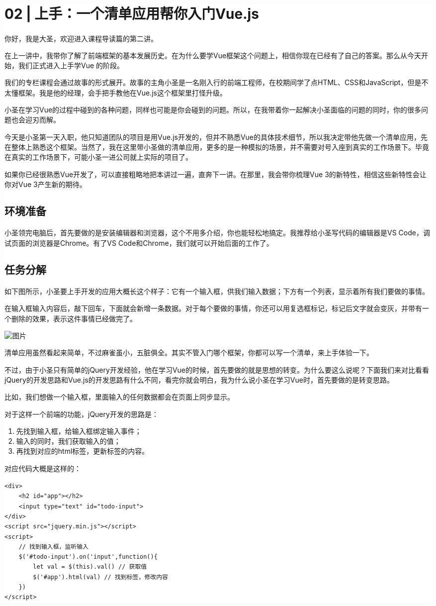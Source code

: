 # 02 \| 上手：一个清单应用帮你入门Vue.js

你好，我是大圣，欢迎进入课程导读篇的第二讲。

在上一讲中，我带你了解了前端框架的基本发展历史。在为什么要学Vue框架这个问题上，相信你现在已经有了自己的答案。那么从今天开始，我们正式进入上手学Vue 的阶段。

我们的专栏课程会通过故事的形式展开。故事的主角小圣是一名刚入行的前端工程师，在校期间学了点HTML、CSS和JavaScript，但是不太懂框架。我是他的经理，会手把手教他在Vue.js这个框架里打怪升级。

小圣在学习Vue的过程中碰到的各种问题，同样也可能是你会碰到的问题。所以，在我带着你一起解决小圣面临的问题的同时，你的很多问题也会迎刃而解。

今天是小圣第一天入职，他只知道团队的项目是用Vue.js开发的，但并不熟悉Vue的具体技术细节，所以我决定带他先做一个清单应用，先在整体上熟悉这个框架。当然了，我在这里带小圣做的清单应用，更多的是一种模拟的场景，并不需要对号入座到真实的工作场景下。毕竟在真实的工作场景下，可能小圣一进公司就上实际的项目了。

如果你已经很熟悉Vue开发了，可以直接粗略地把本讲过一遍，直奔下一讲。在那里，我会带你梳理Vue 3的新特性，相信这些新特性会让你对Vue 3产生新的期待。



## 环境准备

小圣领完电脑后，首先要做的是安装编辑器和浏览器，这个不用多介绍，你也能轻松地搞定。我推荐给小圣写代码的编辑器是VS Code，调试页面的浏览器是Chrome。有了VS Code和Chrome，我们就可以开始后面的工作了。

## 任务分解

如下图所示，小圣要上手开发的应用大概长这个样子：它有一个输入框，供我们输入数据；下方有一个列表，显示着所有我们要做的事情。

在输入框输入内容后，敲下回车，下面就会新增一条数据。对于每个要做的事情，你还可以用复选框标记，标记后文字就会变灰，并带有一个删除的效果，表示这件事情已经做完了。

![图片](<https://static001.geekbang.org/resource/image/0c/01/0c58c5219ecb61394110ccb848829c01.png?wh=1526x884>)

清单应用虽然看起来简单，不过麻雀虽小，五脏俱全。其实不管入门哪个框架，你都可以写一个清单，来上手体验一下。

不过，由于小圣只有简单的jQuery开发经验，他在学习Vue的时候，首先要做的就是思想的转变。为什么要这么说呢？下面我们来对比看看jQuery的开发思路和Vue.js的开发思路有什么不同，看完你就会明白，我为什么说小圣在学习Vue时，首先要做的是转变思路。

比如，我们想做一个输入框，里面输入的任何数据都会在页面上同步显示。

对于这样一个前端的功能，jQuery开发的思路是：

1. 先找到输入框，给输入框绑定输入事件；
2. 输入的同时，我们获取输入的值；
3. 再找到对应的html标签，更新标签的内容。



对应代码大概是这样的：

```plain
<div>
    <h2 id="app"></h2>
    <input type="text" id="todo-input">
</div>
<script src="jquery.min.js"></script>
<script>
    // 找到输入框，监听输入
    $('#todo-input').on('input',function(){
        let val = $(this).val() // 获取值
        $('#app').html(val) // 找到标签，修改内容
    })
</script>
```
